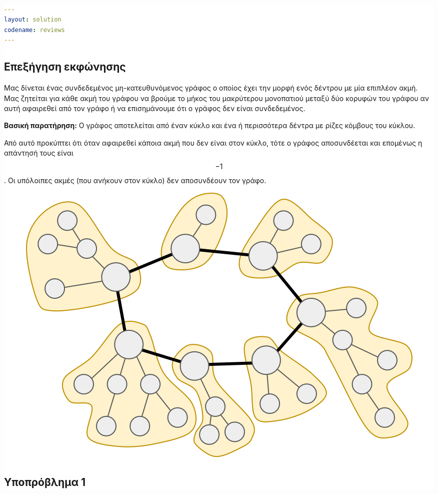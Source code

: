 ```yaml
---
layout: solution
codename: reviews
---
```

## Επεξήγηση εκφώνησης 

Μας δίνεται ένας συνδεδεμένος μη-κατευθυνόμενος γράφος ο οποίος έχει την μορφή ενός δέντρου με μία επιπλέον ακμή. Μας ζητείται για κάθε ακμή του γράφου να βρούμε το μήκος του μακρύτερου μονοπατιού μεταξύ δύο κορυφών του γράφου αν αυτή αφαιρεθεί από τον γράφο ή να επισημάνουμε ότι ο γράφος δεν είναι συνδεδεμένος.

**Βασική παρατήρηση:** Ο γράφος αποτελείται από έναν κύκλο και ένα ή περισσότερα δέντρα με ρίζες κόμβους του κύκλου.

Από αυτό προκύπτει ότι όταν αφαιρεθεί κάποια ακμή που δεν είναι στον κύκλο, τότε ο γράφος αποσυνδέεται και επομένως η απάντησή τους είναι $$-1$$. Οι υπόλοιπες ακμές (που ανήκουν στον κύκλο) δεν αποσυνδέουν τον γράφο.

<center>
<img alt="Δέντρο + μία ακμή" src="/assets/37-reviews-solution-trees.svg"/>
</center>

## Υποπρόβλημα 1
